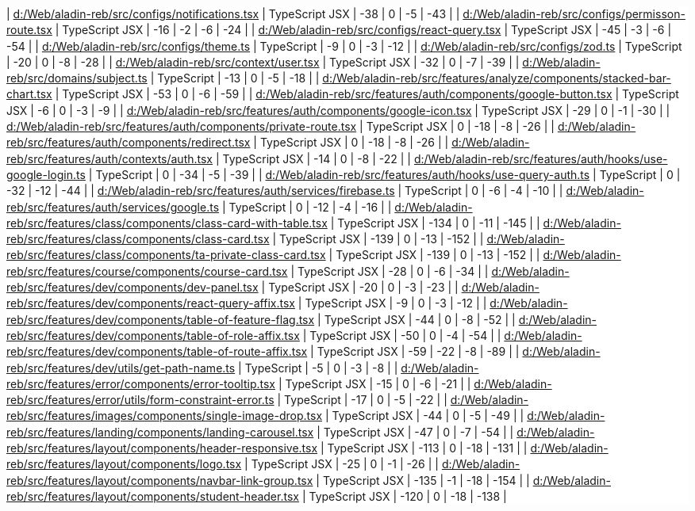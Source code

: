 | [d:/Web/aladin-reb/src/configs/notifications.tsx](/d:/Web/aladin-reb/src/configs/notifications.tsx) | TypeScript JSX | -38 | 0 | -5 | -43 |
| [d:/Web/aladin-reb/src/configs/permisson-route.tsx](/d:/Web/aladin-reb/src/configs/permisson-route.tsx) | TypeScript JSX | -16 | -2 | -6 | -24 |
| [d:/Web/aladin-reb/src/configs/react-query.tsx](/d:/Web/aladin-reb/src/configs/react-query.tsx) | TypeScript JSX | -45 | -3 | -6 | -54 |
| [d:/Web/aladin-reb/src/configs/theme.ts](/d:/Web/aladin-reb/src/configs/theme.ts) | TypeScript | -9 | 0 | -3 | -12 |
| [d:/Web/aladin-reb/src/configs/zod.ts](/d:/Web/aladin-reb/src/configs/zod.ts) | TypeScript | -20 | 0 | -8 | -28 |
| [d:/Web/aladin-reb/src/context/user.tsx](/d:/Web/aladin-reb/src/context/user.tsx) | TypeScript JSX | -32 | 0 | -7 | -39 |
| [d:/Web/aladin-reb/src/domains/subject.ts](/d:/Web/aladin-reb/src/domains/subject.ts) | TypeScript | -13 | 0 | -5 | -18 |
| [d:/Web/aladin-reb/src/features/analyze/components/stacked-bar-chart.tsx](/d:/Web/aladin-reb/src/features/analyze/components/stacked-bar-chart.tsx) | TypeScript JSX | -53 | 0 | -6 | -59 |
| [d:/Web/aladin-reb/src/features/auth/components/google-button.tsx](/d:/Web/aladin-reb/src/features/auth/components/google-button.tsx) | TypeScript JSX | -6 | 0 | -3 | -9 |
| [d:/Web/aladin-reb/src/features/auth/components/google-icon.tsx](/d:/Web/aladin-reb/src/features/auth/components/google-icon.tsx) | TypeScript JSX | -29 | 0 | -1 | -30 |
| [d:/Web/aladin-reb/src/features/auth/components/private-route.tsx](/d:/Web/aladin-reb/src/features/auth/components/private-route.tsx) | TypeScript JSX | 0 | -18 | -8 | -26 |
| [d:/Web/aladin-reb/src/features/auth/components/redirect.tsx](/d:/Web/aladin-reb/src/features/auth/components/redirect.tsx) | TypeScript JSX | 0 | -18 | -8 | -26 |
| [d:/Web/aladin-reb/src/features/auth/contexts/auth.tsx](/d:/Web/aladin-reb/src/features/auth/contexts/auth.tsx) | TypeScript JSX | -14 | 0 | -8 | -22 |
| [d:/Web/aladin-reb/src/features/auth/hooks/use-google-login.ts](/d:/Web/aladin-reb/src/features/auth/hooks/use-google-login.ts) | TypeScript | 0 | -34 | -5 | -39 |
| [d:/Web/aladin-reb/src/features/auth/hooks/use-query-auth.ts](/d:/Web/aladin-reb/src/features/auth/hooks/use-query-auth.ts) | TypeScript | 0 | -32 | -12 | -44 |
| [d:/Web/aladin-reb/src/features/auth/services/firebase.ts](/d:/Web/aladin-reb/src/features/auth/services/firebase.ts) | TypeScript | 0 | -6 | -4 | -10 |
| [d:/Web/aladin-reb/src/features/auth/services/google.ts](/d:/Web/aladin-reb/src/features/auth/services/google.ts) | TypeScript | 0 | -12 | -4 | -16 |
| [d:/Web/aladin-reb/src/features/class/components/class-card-with-table.tsx](/d:/Web/aladin-reb/src/features/class/components/class-card-with-table.tsx) | TypeScript JSX | -134 | 0 | -11 | -145 |
| [d:/Web/aladin-reb/src/features/class/components/class-card.tsx](/d:/Web/aladin-reb/src/features/class/components/class-card.tsx) | TypeScript JSX | -139 | 0 | -13 | -152 |
| [d:/Web/aladin-reb/src/features/class/components/ta-private-class-card.tsx](/d:/Web/aladin-reb/src/features/class/components/ta-private-class-card.tsx) | TypeScript JSX | -139 | 0 | -13 | -152 |
| [d:/Web/aladin-reb/src/features/course/components/course-card.tsx](/d:/Web/aladin-reb/src/features/course/components/course-card.tsx) | TypeScript JSX | -28 | 0 | -6 | -34 |
| [d:/Web/aladin-reb/src/features/dev/components/dev-panel.tsx](/d:/Web/aladin-reb/src/features/dev/components/dev-panel.tsx) | TypeScript JSX | -20 | 0 | -3 | -23 |
| [d:/Web/aladin-reb/src/features/dev/components/react-query-affix.tsx](/d:/Web/aladin-reb/src/features/dev/components/react-query-affix.tsx) | TypeScript JSX | -9 | 0 | -3 | -12 |
| [d:/Web/aladin-reb/src/features/dev/components/table-of-feature-flag.tsx](/d:/Web/aladin-reb/src/features/dev/components/table-of-feature-flag.tsx) | TypeScript JSX | -44 | 0 | -8 | -52 |
| [d:/Web/aladin-reb/src/features/dev/components/table-of-role-affix.tsx](/d:/Web/aladin-reb/src/features/dev/components/table-of-role-affix.tsx) | TypeScript JSX | -50 | 0 | -4 | -54 |
| [d:/Web/aladin-reb/src/features/dev/components/table-of-route-affix.tsx](/d:/Web/aladin-reb/src/features/dev/components/table-of-route-affix.tsx) | TypeScript JSX | -59 | -22 | -8 | -89 |
| [d:/Web/aladin-reb/src/features/dev/utils/get-path-name.ts](/d:/Web/aladin-reb/src/features/dev/utils/get-path-name.ts) | TypeScript | -5 | 0 | -3 | -8 |
| [d:/Web/aladin-reb/src/features/error/components/error-tooltip.tsx](/d:/Web/aladin-reb/src/features/error/components/error-tooltip.tsx) | TypeScript JSX | -15 | 0 | -6 | -21 |
| [d:/Web/aladin-reb/src/features/error/utils/form-constraint-error.ts](/d:/Web/aladin-reb/src/features/error/utils/form-constraint-error.ts) | TypeScript | -17 | 0 | -5 | -22 |
| [d:/Web/aladin-reb/src/features/images/components/single-image-drop.tsx](/d:/Web/aladin-reb/src/features/images/components/single-image-drop.tsx) | TypeScript JSX | -44 | 0 | -5 | -49 |
| [d:/Web/aladin-reb/src/features/landing/components/landing-carousel.tsx](/d:/Web/aladin-reb/src/features/landing/components/landing-carousel.tsx) | TypeScript JSX | -47 | 0 | -7 | -54 |
| [d:/Web/aladin-reb/src/features/layout/components/header-responsive.tsx](/d:/Web/aladin-reb/src/features/layout/components/header-responsive.tsx) | TypeScript JSX | -113 | 0 | -18 | -131 |
| [d:/Web/aladin-reb/src/features/layout/components/logo.tsx](/d:/Web/aladin-reb/src/features/layout/components/logo.tsx) | TypeScript JSX | -25 | 0 | -1 | -26 |
| [d:/Web/aladin-reb/src/features/layout/components/navbar-link-group.tsx](/d:/Web/aladin-reb/src/features/layout/components/navbar-link-group.tsx) | TypeScript JSX | -135 | -1 | -18 | -154 |
| [d:/Web/aladin-reb/src/features/layout/components/student-header.tsx](/d:/Web/aladin-reb/src/features/layout/components/student-header.tsx) | TypeScript JSX | -120 | 0 | -18 | -138 |